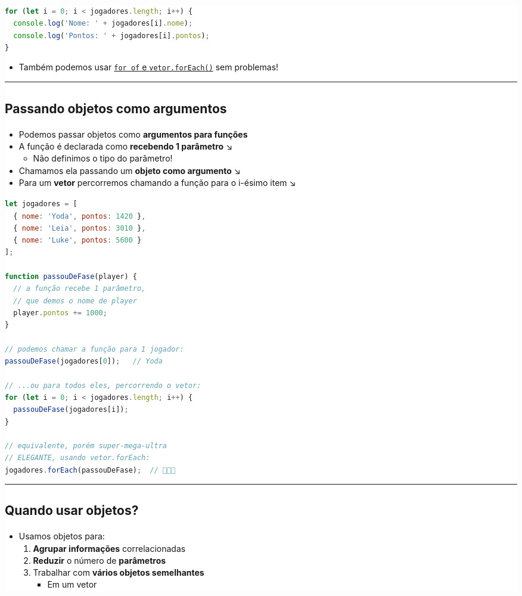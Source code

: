   ```js
  for (let i = 0; i < jogadores.length; i++) {
    console.log('Nome: ' + jogadores[i].nome);
    console.log('Pontos: ' + jogadores[i].pontos);
  }
  ```
  - Também podemos usar
    [`for of` e `vetor.forEach()`](../js2/#for-formas-preferiveis)
    sem problemas!

---

## Passando objetos como argumentos

- Podemos passar objetos como **argumentos para funções**
- A função é declarada como **recebendo 1 parâmetro** :arrow_lower_right:
  - Não definimos o tipo do parâmetro!
- Chamamos ela passando um **objeto como argumento** :arrow_lower_right:
- Para um **vetor** percorremos chamando a função para o
  i-ésimo item :arrow_lower_right: 

```js
let jogadores = [
  { nome: 'Yoda', pontos: 1420 },
  { nome: 'Leia', pontos: 3010 },
  { nome: 'Luke', pontos: 5600 }
];

function passouDeFase(player) {
  // a função recebe 1 parâmetro,
  // que demos o nome de player
  player.pontos += 1000;
}

// podemos chamar a função para 1 jogador:
passouDeFase(jogadores[0]);   // Yoda

// ...ou para todos eles, percorrendo o vetor:
for (let i = 0; i < jogadores.length; i++) {
  passouDeFase(jogadores[i]);
}

// equivalente, porém super-mega-ultra
// ELEGANTE, usando vetor.forEach:
jogadores.forEach(passouDeFase);  // 🌟🌟🌟
```

---

## Quando usar objetos?

- Usamos objetos para:
  1. **Agrupar informações** correlacionadas
  1. **Reduzir** o número de **parâmetros**
  1. Trabalhar com **vários objetos semelhantes**
     - Em um vetor

